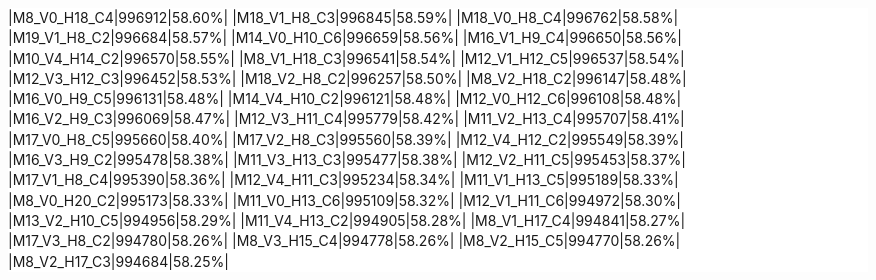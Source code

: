 |M8_V0_H18_C4|996912|58.60%|
|M18_V1_H8_C3|996845|58.59%|
|M18_V0_H8_C4|996762|58.58%|
|M19_V1_H8_C2|996684|58.57%|
|M14_V0_H10_C6|996659|58.56%|
|M16_V1_H9_C4|996650|58.56%|
|M10_V4_H14_C2|996570|58.55%|
|M8_V1_H18_C3|996541|58.54%|
|M12_V1_H12_C5|996537|58.54%|
|M12_V3_H12_C3|996452|58.53%|
|M18_V2_H8_C2|996257|58.50%|
|M8_V2_H18_C2|996147|58.48%|
|M16_V0_H9_C5|996131|58.48%|
|M14_V4_H10_C2|996121|58.48%|
|M12_V0_H12_C6|996108|58.48%|
|M16_V2_H9_C3|996069|58.47%|
|M12_V3_H11_C4|995779|58.42%|
|M11_V2_H13_C4|995707|58.41%|
|M17_V0_H8_C5|995660|58.40%|
|M17_V2_H8_C3|995560|58.39%|
|M12_V4_H12_C2|995549|58.39%|
|M16_V3_H9_C2|995478|58.38%|
|M11_V3_H13_C3|995477|58.38%|
|M12_V2_H11_C5|995453|58.37%|
|M17_V1_H8_C4|995390|58.36%|
|M12_V4_H11_C3|995234|58.34%|
|M11_V1_H13_C5|995189|58.33%|
|M8_V0_H20_C2|995173|58.33%|
|M11_V0_H13_C6|995109|58.32%|
|M12_V1_H11_C6|994972|58.30%|
|M13_V2_H10_C5|994956|58.29%|
|M11_V4_H13_C2|994905|58.28%|
|M8_V1_H17_C4|994841|58.27%|
|M17_V3_H8_C2|994780|58.26%|
|M8_V3_H15_C4|994778|58.26%|
|M8_V2_H15_C5|994770|58.26%|
|M8_V2_H17_C3|994684|58.25%|